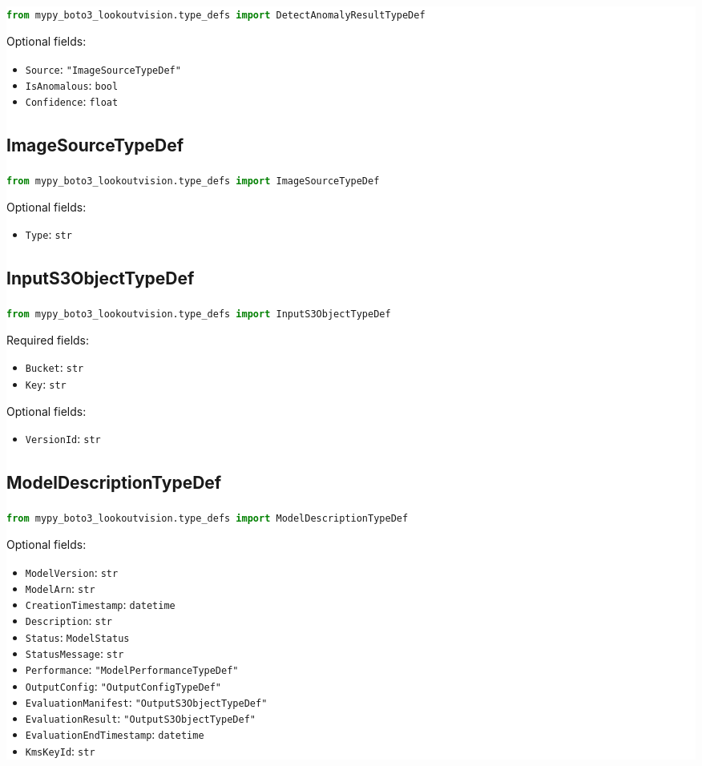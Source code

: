 ```python
from mypy_boto3_lookoutvision.type_defs import DetectAnomalyResultTypeDef
```




Optional fields:
- `Source`: `"ImageSourceTypeDef"`
- `IsAnomalous`: `bool`
- `Confidence`: `float`


## ImageSourceTypeDef

```python
from mypy_boto3_lookoutvision.type_defs import ImageSourceTypeDef
```




Optional fields:
- `Type`: `str`


## InputS3ObjectTypeDef

```python
from mypy_boto3_lookoutvision.type_defs import InputS3ObjectTypeDef
```


Required fields:
- `Bucket`: `str`
- `Key`: `str`



Optional fields:
- `VersionId`: `str`


## ModelDescriptionTypeDef

```python
from mypy_boto3_lookoutvision.type_defs import ModelDescriptionTypeDef
```




Optional fields:
- `ModelVersion`: `str`
- `ModelArn`: `str`
- `CreationTimestamp`: `datetime`
- `Description`: `str`
- `Status`: `ModelStatus`
- `StatusMessage`: `str`
- `Performance`: `"ModelPerformanceTypeDef"`
- `OutputConfig`: `"OutputConfigTypeDef"`
- `EvaluationManifest`: `"OutputS3ObjectTypeDef"`
- `EvaluationResult`: `"OutputS3ObjectTypeDef"`
- `EvaluationEndTimestamp`: `datetime`
- `KmsKeyId`: `str`
